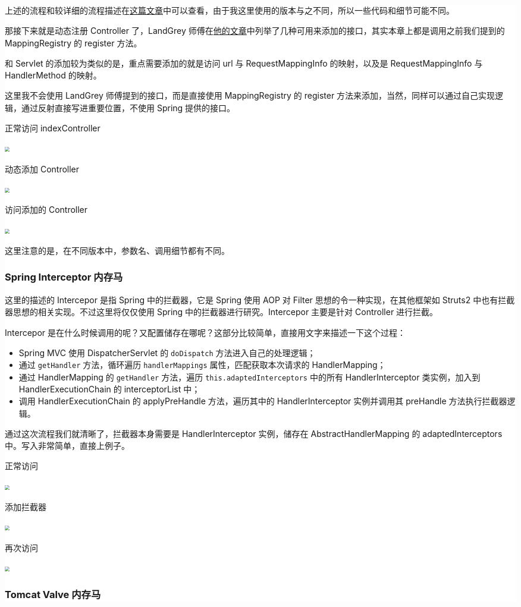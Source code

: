 上述的流程和较详细的流程描述在[这篇文章](https://www.cnblogs.com/w-y-c-m/p/8416630.html)中可以查看，由于我这里使用的版本与之不同，所以一些代码和细节可能不同。

那接下来就是动态注册 Controller 了，LandGrey 师傅在[他的文章](https://landgrey.me/blog/12/)中列举了几种可用来添加的接口，其实本章上都是调用之前我们提到的 MappingRegistry 的 register 方法。

和 Servlet 的添加较为类似的是，重点需要添加的就是访问 url 与 RequestMappingInfo 的映射，以及是 RequestMappingInfo 与 HandlerMethod 的映射。

这里我不会使用 LandGrey 师傅提到的接口，而是直接使用 MappingRegistry 的 register 方法来添加，当然，同样可以通过自己实现逻辑，通过反射直接写进重要位置，不使用 Spring 提供的接口。

正常访问 indexController

<img src="https://javasec.oss-cn-hongkong.aliyuncs.com/images/202109011757704.png" style="zoom:50%;" />

动态添加 Controller

<img src="https://javasec.oss-cn-hongkong.aliyuncs.com/images/202109011757442.png" style="zoom:50%;" />

访问添加的 Controller

<img src="https://javasec.oss-cn-hongkong.aliyuncs.com/images/202109011758948.png" style="zoom:50%;" />


这里注意的是，在不同版本中，参数名、调用细节都有不同。

### Spring Interceptor 内存马

这里的描述的 Intercepor 是指 Spring 中的拦截器，它是 Spring 使用 AOP 对 Filter 思想的令一种实现，在其他框架如 Struts2 中也有拦截器思想的相关实现。不过这里将仅仅使用 Spring 中的拦截器进行研究。Intercepor 主要是针对 Controller 进行拦截。

Intercepor 是在什么时候调用的呢？又配置储存在哪呢？这部分比较简单，直接用文字来描述一下这个过程：
- Spring MVC 使用 DispatcherServlet 的 `doDispatch` 方法进入自己的处理逻辑；
- 通过 `getHandler` 方法，循环遍历 `handlerMappings` 属性，匹配获取本次请求的 HandlerMapping；
- 通过 HandlerMapping 的 `getHandler` 方法，遍历 `this.adaptedInterceptors` 中的所有 HandlerInterceptor 类实例，加入到 HandlerExecutionChain 的 interceptorList 中；
- 调用 HandlerExecutionChain 的 applyPreHandle 方法，遍历其中的 HandlerInterceptor 实例并调用其 preHandle 方法执行拦截器逻辑。

通过这次流程我们就清晰了，拦截器本身需要是 HandlerInterceptor 实例，储存在 AbstractHandlerMapping 的 adaptedInterceptors 中。写入非常简单，直接上例子。

正常访问

<img src="https://javasec.oss-cn-hongkong.aliyuncs.com/images/202109011758287.png" style="zoom:50%;" />

添加拦截器

<img src="https://javasec.oss-cn-hongkong.aliyuncs.com/images/202109011758304.png" style="zoom:50%;" />

再次访问

<img src="https://javasec.oss-cn-hongkong.aliyuncs.com/images/202109011758297.png" style="zoom:50%;" />


### Tomcat Valve 内存马
